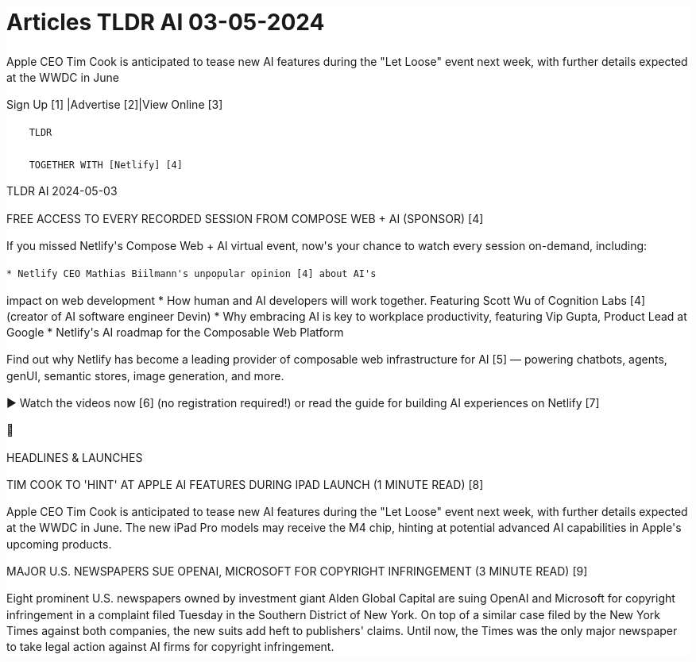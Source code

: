 # Articles TLDR AI 03-05-2024

Apple CEO Tim Cook is anticipated to tease new AI features during the
"Let Loose" event next week, with further details expected at the WWDC
in June  

 Sign Up [1] |Advertise [2]|View Online [3] 

		TLDR

		TOGETHER WITH [Netlify] [4]

TLDR AI 2024-05-03

 FREE ACCESS TO EVERY RECORDED SESSION FROM COMPOSE WEB + AI (SPONSOR)
[4] 

 If you missed Netlify's Compose Web + AI virtual event, now's your
chance to watch every session on-demand, including:

	* Netlify CEO Mathias Biilmann's unpopular opinion [4] about AI's
impact on web development
 	* How human and AI developers will work together. Featuring Scott Wu
of Cognition Labs [4] (creator of AI software engineer Devin)
 	* Why embracing AI is key to workplace productivity, featuring Vip
Gupta, Product Lead at Google
 	* Netlify's AI roadmap for the Composable Web Platform

Find out why Netlify has become a leading provider of composable web
infrastructure for AI [5] — powering chatbots, agents, genUI,
semantic stores, image generation, and more.

▶️ Watch the videos now [6] (no registration required!) or read
the guide for building AI experiences on Netlify [7]

🚀 

HEADLINES & LAUNCHES

 TIM COOK TO 'HINT' AT APPLE AI FEATURES DURING IPAD LAUNCH (1 MINUTE
READ) [8] 

 Apple CEO Tim Cook is anticipated to tease new AI features during the
"Let Loose" event next week, with further details expected at the WWDC
in June. The new iPad Pro models may receive the M4 chip, hinting at
potential advanced AI capabilities in Apple's upcoming products. 

 MAJOR U.S. NEWSPAPERS SUE OPENAI, MICROSOFT FOR COPYRIGHT
INFRINGEMENT (3 MINUTE READ) [9] 

 Eight prominent U.S. newspapers owned by investment giant Alden
Global Capital are suing OpenAI and Microsoft for copyright
infringement in a complaint filed Tuesday in the Southern District of
New York. On top of a similar case filed by the New York Times against
both companies, the new suits add heft to publishers' claims. Until
now, the Times was the only major newspaper to take legal action
against AI firms for copyright infringement. 
